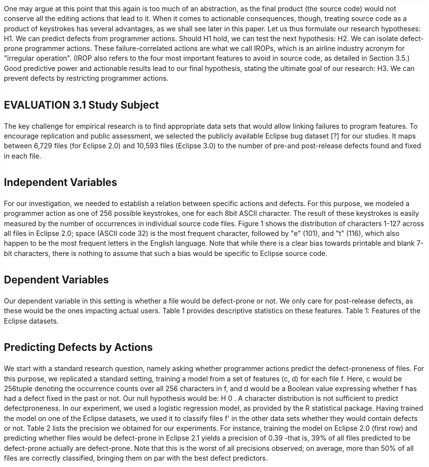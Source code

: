 One may argue at this point that this again is too much of an abstraction, as the final product (the source code) would not conserve all the editing actions that lead to it. When it comes to actionable consequences, though, treating source code as a product of keystrokes has several advantages, as we shall see later in this paper. Let us thus formulate our research hypotheses: H1. We can predict defects from programmer actions.
Should H1 hold, we can test the next hypothesis: H2. We can isolate defect-prone programmer actions.
These failure-correlated actions are what we call IROPs, which is an airline industry acronym for "irregular operation". (IROP also refers to the four most important features to avoid in source code, as detailed in Section 3.5.) Good predictive power and actionable results lead to our final hypothesis, stating the ultimate goal of our research: H3. We can prevent defects by restricting programmer actions.

## EVALUATION 3.1 Study Subject

The key challenge for empirical research is to find appropriate data sets that would allow linking failures to program features. To encourage replication and public assessment, we selected the publicly available Eclipse bug dataset [?] for our studies. It maps between 6,729 files (for Eclipse 2.0) and 10,593 files (Eclipse 3.0) to the number of pre-and post-release defects found and fixed in each file.

## Independent Variables

For our investigation, we needed to establish a relation between specific actions and defects. For this purpose, we modeled a programmer action as one of 256 possible keystrokes, one for each 8bit ASCII character. The result of these keystrokes is easily measured by the number of occurrences in individual source code files. Figure 1 shows the distribution of characters 1-127 across all files in Eclipse 2.0; space (ASCII code 32) is the most frequent character, followed by "e" (101), and "t" (116), which also happen to be the most frequent letters in the English language. Note that while there is a clear bias towards printable and blank 7-bit characters, there is nothing to assume that such a bias would be specific to Eclipse source code.

## Dependent Variables

Our dependent variable in this setting is whether a file would be defect-prone or not. We only care for post-release defects, as these would be the ones impacting actual users. Table 1 provides descriptive statistics on these features.
Table 1: Features of the Eclipse datasets.

## Predicting Defects by Actions

We start with a standard research question, namely asking whether programmer actions predict the defect-proneness of files. For this purpose, we replicated a standard setting, training a model from a set of features (c, d) for each file f. Here, c would be 256tuple denoting the occurrence counts over all 256 characters in f, and d would be a Boolean value expressing whether f has had a defect fixed in the past or not. Our null hypothesis would be: H 0 . A character distribution is not sufficient to predict defectproneness.
In our experiment, we used a logistic regression model, as provided by the R statistical package. Having trained the model on one of the Eclipse datasets, we used it to classify files f' in the other data sets whether they would contain defects or not. Table 2 lists the precision we obtained for our experiments. For instance, training the model on Eclipse 2.0 (first row) and predicting whether files would be defect-prone in Eclipse 2.1 yields a precision of 0.39 -that is, 39% of all files predicted to be defect-prone actually are defect-prone. Note that this is the worst of all precisions observed; on average, more than 50% of all files are correctly classified, bringing them on par with the best defect predictors.
